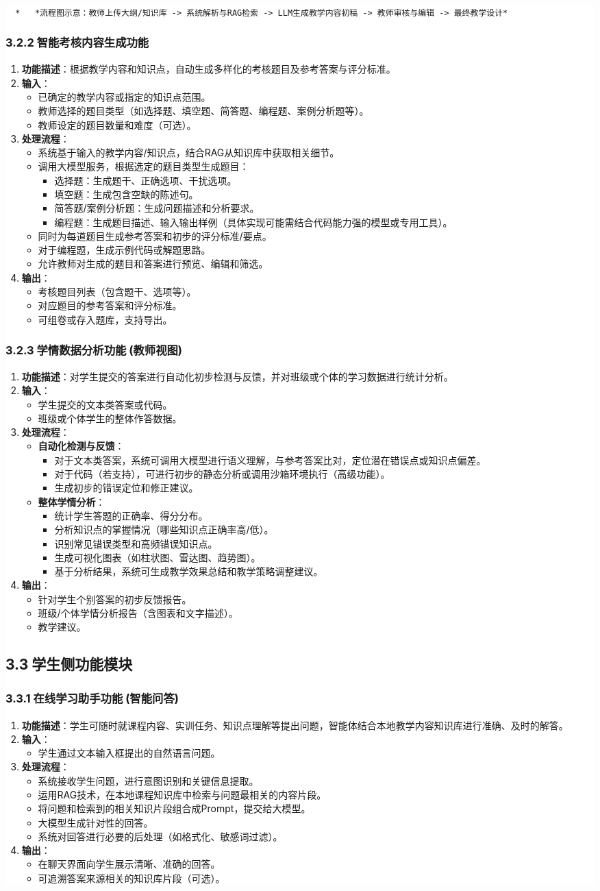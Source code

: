       *   *流程图示意：教师上传大纲/知识库 -> 系统解析与RAG检索 -> LLM生成教学内容初稿 -> 教师审核与编辑 -> 最终教学设计*

### 3.2.2 智能考核内容生成功能
1.  **功能描述**：根据教学内容和知识点，自动生成多样化的考核题目及参考答案与评分标准。
2.  **输入**：
    *   已确定的教学内容或指定的知识点范围。
    *   教师选择的题目类型（如选择题、填空题、简答题、编程题、案例分析题等）。
    *   教师设定的题目数量和难度（可选）。
3.  **处理流程**：
    *   系统基于输入的教学内容/知识点，结合RAG从知识库中获取相关细节。
    *   调用大模型服务，根据选定的题目类型生成题目：
        *   选择题：生成题干、正确选项、干扰选项。
        *   填空题：生成包含空缺的陈述句。
        *   简答题/案例分析题：生成问题描述和分析要求。
        *   编程题：生成题目描述、输入输出样例（具体实现可能需结合代码能力强的模型或专用工具）。
    *   同时为每道题目生成参考答案和初步的评分标准/要点。
    *   对于编程题，生成示例代码或解题思路。
    *   允许教师对生成的题目和答案进行预览、编辑和筛选。
4.  **输出**：
    *   考核题目列表（包含题干、选项等）。
    *   对应题目的参考答案和评分标准。
    *   可组卷或存入题库，支持导出。

### 3.2.3 学情数据分析功能 (教师视图)
1.  **功能描述**：对学生提交的答案进行自动化初步检测与反馈，并对班级或个体的学习数据进行统计分析。
2.  **输入**：
    *   学生提交的文本类答案或代码。
    *   班级或个体学生的整体作答数据。
3.  **处理流程**：
    *   **自动化检测与反馈**：
        *   对于文本类答案，系统可调用大模型进行语义理解，与参考答案比对，定位潜在错误点或知识点偏差。
        *   对于代码（若支持），可进行初步的静态分析或调用沙箱环境执行（高级功能）。
        *   生成初步的错误定位和修正建议。
    *   **整体学情分析**：
        *   统计学生答题的正确率、得分分布。
        *   分析知识点的掌握情况（哪些知识点正确率高/低）。
        *   识别常见错误类型和高频错误知识点。
        *   生成可视化图表（如柱状图、雷达图、趋势图）。
        *   基于分析结果，系统可生成教学效果总结和教学策略调整建议。
4.  **输出**：
    *   针对学生个别答案的初步反馈报告。
    *   班级/个体学情分析报告（含图表和文字描述）。
    *   教学建议。

## 3.3 学生侧功能模块

### 3.3.1 在线学习助手功能 (智能问答)
1.  **功能描述**：学生可随时就课程内容、实训任务、知识点理解等提出问题，智能体结合本地教学内容知识库进行准确、及时的解答。
2.  **输入**：
    *   学生通过文本输入框提出的自然语言问题。
3.  **处理流程**：
    *   系统接收学生问题，进行意图识别和关键信息提取。
    *   运用RAG技术，在本地课程知识库中检索与问题最相关的内容片段。
    *   将问题和检索到的相关知识片段组合成Prompt，提交给大模型。
    *   大模型生成针对性的回答。
    *   系统对回答进行必要的后处理（如格式化、敏感词过滤）。
4.  **输出**：
    *   在聊天界面向学生展示清晰、准确的回答。
    *   可追溯答案来源相关的知识库片段（可选）。
